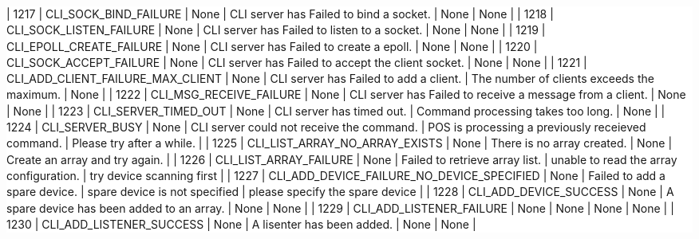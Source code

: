 |   1217   |                    CLI_SOCK_BIND_FAILURE                    |  None  |                                    CLI server has Failed to bind a socket.                                    |                                                         None                                                        |                                                   None                                                  |
|   1218   |                   CLI_SOCK_LISTEN_FAILURE                   |  None  |                                  CLI server has Failed to listen to a socket.                                 |                                                         None                                                        |                                                   None                                                  |
|   1219   |                   CLI_EPOLL_CREATE_FAILURE                  |  None  |                                    CLI server has Failed to create a epoll.                                   |                                                         None                                                        |                                                   None                                                  |
|   1220   |                   CLI_SOCK_ACCEPT_FAILURE                   |  None  |                               CLI server has Failed to accept the client socket.                              |                                                         None                                                        |                                                   None                                                  |
|   1221   |              CLI_ADD_CLIENT_FAILURE_MAX_CLIENT              |  None  |                                     CLI server has Failed to add a client.                                    |                                      The number of clients exceeds the maximum.                                     |                                                   None                                                  |
|   1222   |                   CLI_MSG_RECEIVE_FAILURE                   |  None  |                           CLI server has Failed to receive a message from a client.                           |                                                         None                                                        |                                                   None                                                  |
|   1223   |                     CLI_SERVER_TIMED_OUT                    |  None  |                                           CLI server has timed out.                                           |                                          Command processing takes too long.                                         |                                                   None                                                  |
|   1224   |                       CLI_SERVER_BUSY                       |  None  |                                   CLI server could not receive the command.                                   |                                  POS is processing a previously receieved command.                                  |                                        Please try after a while.                                        |
|   1225   |                CLI_LIST_ARRAY_NO_ARRAY_EXISTS               |  None  |                                           There is no array created.                                          |                                                         None                                                        |                                      Create an array and try again.                                     |
|   1226   |                    CLI_LIST_ARRAY_FAILURE                   |  None  |                                         Failed to retrieve array list.                                        |                                       unable to read the array configuration.                                       |                                        try device scanning first                                        |
|   1227   |          CLI_ADD_DEVICE_FAILURE_NO_DEVICE_SPECIFIED         |  None  |                                         Failed to add a spare device.                                         |                                            spare device is not specified                                            |                                     please specify the spare device                                     |
|   1228   |                    CLI_ADD_DEVICE_SUCCESS                   |  None  |                                   A spare device has been added to an array.                                  |                                                         None                                                        |                                                   None                                                  |
|   1229   |                   CLI_ADD_LISTENER_FAILURE                  |  None  |                                                      None                                                     |                                                         None                                                        |                                                   None                                                  |
|   1230   |                   CLI_ADD_LISTENER_SUCCESS                  |  None  |                                           A lisenter has been added.                                          |                                                         None                                                        |                                                   None                                                  |